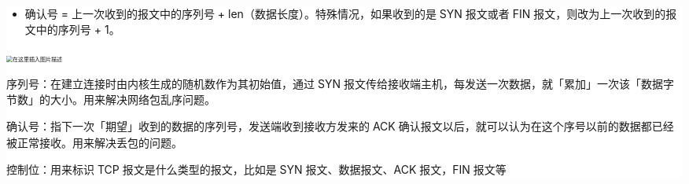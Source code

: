- 确认号 = 上一次收到的报文中的序列号 + len（数据长度）。特殊情况，如果收到的是 SYN 报文或者 FIN 报文，则改为上一次收到的报文中的序列号 + 1。

<img src="https://cdn.xiaolincoding.com//mysql/other/41da16ec3ea04e27bcb35a93c0193855.png" alt="在这里插入图片描述" style="zoom:50%;" />

序列号：在建立连接时由内核生成的随机数作为其初始值，通过 SYN 报文传给接收端主机，每发送一次数据，就「累加」一次该「数据字节数」的大小。用来解决网络包乱序问题。 

确认号：指下一次「期望」收到的数据的序列号，发送端收到接收方发来的 ACK 确认报文以后，就可以认为在这个序号以前的数据都已经被正常接收。用来解决丢包的问题。 

控制位：用来标识 TCP 报文是什么类型的报文，比如是 SYN 报文、数据报文、ACK 报文，FIN 报文等